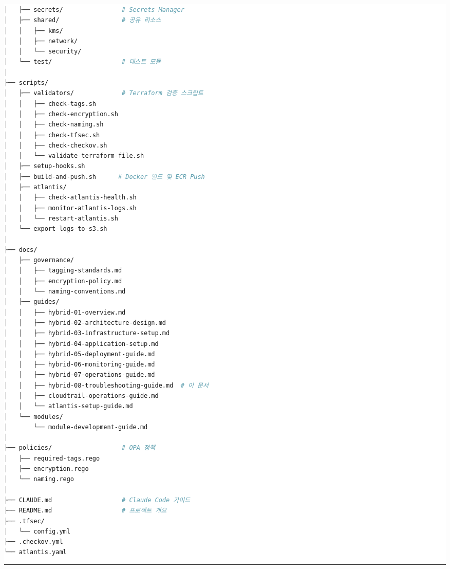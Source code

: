 ```bash
│   ├── secrets/                # Secrets Manager
│   ├── shared/                 # 공유 리소스
│   │   ├── kms/
│   │   ├── network/
│   │   └── security/
│   └── test/                   # 테스트 모듈
│
├── scripts/
│   ├── validators/             # Terraform 검증 스크립트
│   │   ├── check-tags.sh
│   │   ├── check-encryption.sh
│   │   ├── check-naming.sh
│   │   ├── check-tfsec.sh
│   │   ├── check-checkov.sh
│   │   └── validate-terraform-file.sh
│   ├── setup-hooks.sh
│   ├── build-and-push.sh      # Docker 빌드 및 ECR Push
│   ├── atlantis/
│   │   ├── check-atlantis-health.sh
│   │   ├── monitor-atlantis-logs.sh
│   │   └── restart-atlantis.sh
│   └── export-logs-to-s3.sh
│
├── docs/
│   ├── governance/
│   │   ├── tagging-standards.md
│   │   ├── encryption-policy.md
│   │   └── naming-conventions.md
│   ├── guides/
│   │   ├── hybrid-01-overview.md
│   │   ├── hybrid-02-architecture-design.md
│   │   ├── hybrid-03-infrastructure-setup.md
│   │   ├── hybrid-04-application-setup.md
│   │   ├── hybrid-05-deployment-guide.md
│   │   ├── hybrid-06-monitoring-guide.md
│   │   ├── hybrid-07-operations-guide.md
│   │   ├── hybrid-08-troubleshooting-guide.md  # 이 문서
│   │   ├── cloudtrail-operations-guide.md
│   │   └── atlantis-setup-guide.md
│   └── modules/
│       └── module-development-guide.md
│
├── policies/                   # OPA 정책
│   ├── required-tags.rego
│   ├── encryption.rego
│   └── naming.rego
│
├── CLAUDE.md                   # Claude Code 가이드
├── README.md                   # 프로젝트 개요
├── .tfsec/
│   └── config.yml
├── .checkov.yml
└── atlantis.yaml
```

---
